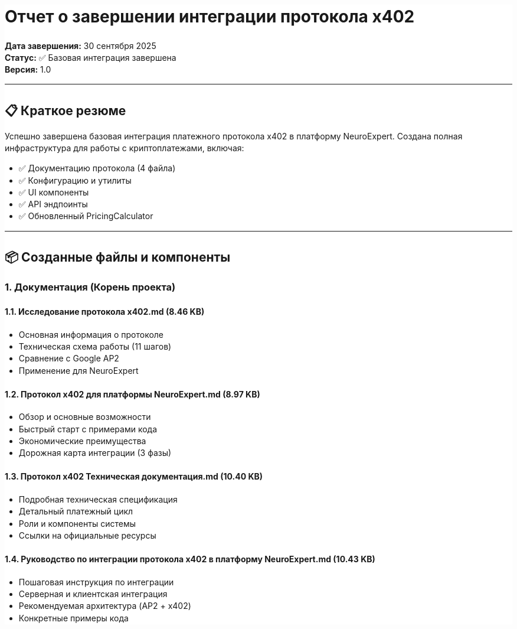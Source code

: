 # Отчет о завершении интеграции протокола x402

**Дата завершения:** 30 сентября 2025  
**Статус:** ✅ Базовая интеграция завершена  
**Версия:** 1.0

---

## 📋 Краткое резюме

Успешно завершена базовая интеграция платежного протокола x402 в платформу NeuroExpert. Создана полная инфраструктура для работы с криптоплатежами, включая:

- ✅ Документацию протокола (4 файла)
- ✅ Конфигурацию и утилиты
- ✅ UI компоненты
- ✅ API эндпоинты
- ✅ Обновленный PricingCalculator

---

## 📦 Созданные файлы и компоненты

### 1. Документация (Корень проекта)

#### 1.1. Исследование протокола x402.md (8.46 KB)
- Основная информация о протоколе
- Техническая схема работы (11 шагов)
- Сравнение с Google AP2
- Применение для NeuroExpert

#### 1.2. Протокол x402 для платформы NeuroExpert.md (8.97 KB)
- Обзор и основные возможности
- Быстрый старт с примерами кода
- Экономические преимущества
- Дорожная карта интеграции (3 фазы)

#### 1.3. Протокол x402 Техническая документация.md (10.40 KB)
- Подробная техническая спецификация
- Детальный платежный цикл
- Роли и компоненты системы
- Ссылки на официальные ресурсы

#### 1.4. Руководство по интеграции протокола x402 в платформу NeuroExpert.md (10.43 KB)
- Пошаговая инструкция по интеграции
- Серверная и клиентская интеграция
- Рекомендуемая архитектура (AP2 + x402)
- Конкретные примеры кода
